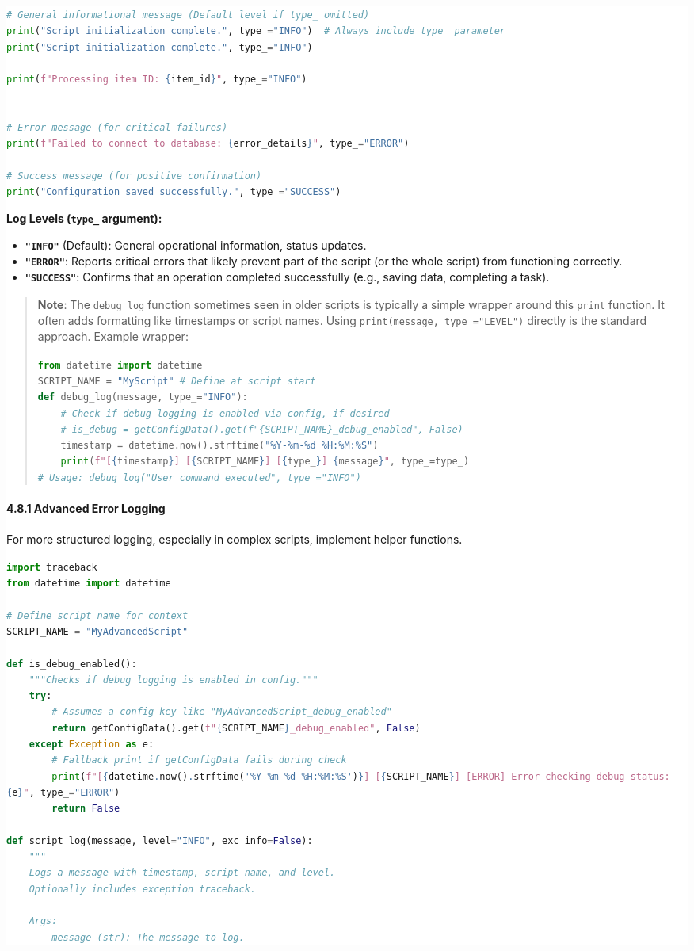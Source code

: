 ```python
# General informational message (Default level if type_ omitted)
print("Script initialization complete.", type_="INFO")  # Always include type_ parameter
print("Script initialization complete.", type_="INFO")

print(f"Processing item ID: {item_id}", type_="INFO")


# Error message (for critical failures)
print(f"Failed to connect to database: {error_details}", type_="ERROR")

# Success message (for positive confirmation)
print("Configuration saved successfully.", type_="SUCCESS")
```

**Log Levels (`type_` argument):**

-   **`"INFO"`** (Default): General operational information, status updates.
-   **`"ERROR"`**: Reports critical errors that likely prevent part of the script (or the whole script) from functioning correctly.
-   **`"SUCCESS"`**: Confirms that an operation completed successfully (e.g., saving data, completing a task).

> **Note**: The `debug_log` function sometimes seen in older scripts is typically a simple wrapper around this `print` function. It often adds formatting like timestamps or script names. Using `print(message, type_="LEVEL")` directly is the standard approach. Example wrapper:
> ```python
> from datetime import datetime
> SCRIPT_NAME = "MyScript" # Define at script start
> def debug_log(message, type_="INFO"):
>     # Check if debug logging is enabled via config, if desired
>     # is_debug = getConfigData().get(f"{SCRIPT_NAME}_debug_enabled", False)
>     timestamp = datetime.now().strftime("%Y-%m-%d %H:%M:%S")
>     print(f"[{timestamp}] [{SCRIPT_NAME}] [{type_}] {message}", type_=type_)
> # Usage: debug_log("User command executed", type_="INFO")
> ```

#### 4.8.1 Advanced Error Logging

For more structured logging, especially in complex scripts, implement helper functions.

```python
import traceback
from datetime import datetime

# Define script name for context
SCRIPT_NAME = "MyAdvancedScript"

def is_debug_enabled():
    """Checks if debug logging is enabled in config."""
    try:
        # Assumes a config key like "MyAdvancedScript_debug_enabled"
        return getConfigData().get(f"{SCRIPT_NAME}_debug_enabled", False)
    except Exception as e:
        # Fallback print if getConfigData fails during check
        print(f"[{datetime.now().strftime('%Y-%m-%d %H:%M:%S')}] [{SCRIPT_NAME}] [ERROR] Error checking debug status: {e}", type_="ERROR")
        return False

def script_log(message, level="INFO", exc_info=False):
    """
    Logs a message with timestamp, script name, and level.
    Optionally includes exception traceback.

    Args:
        message (str): The message to log.
```